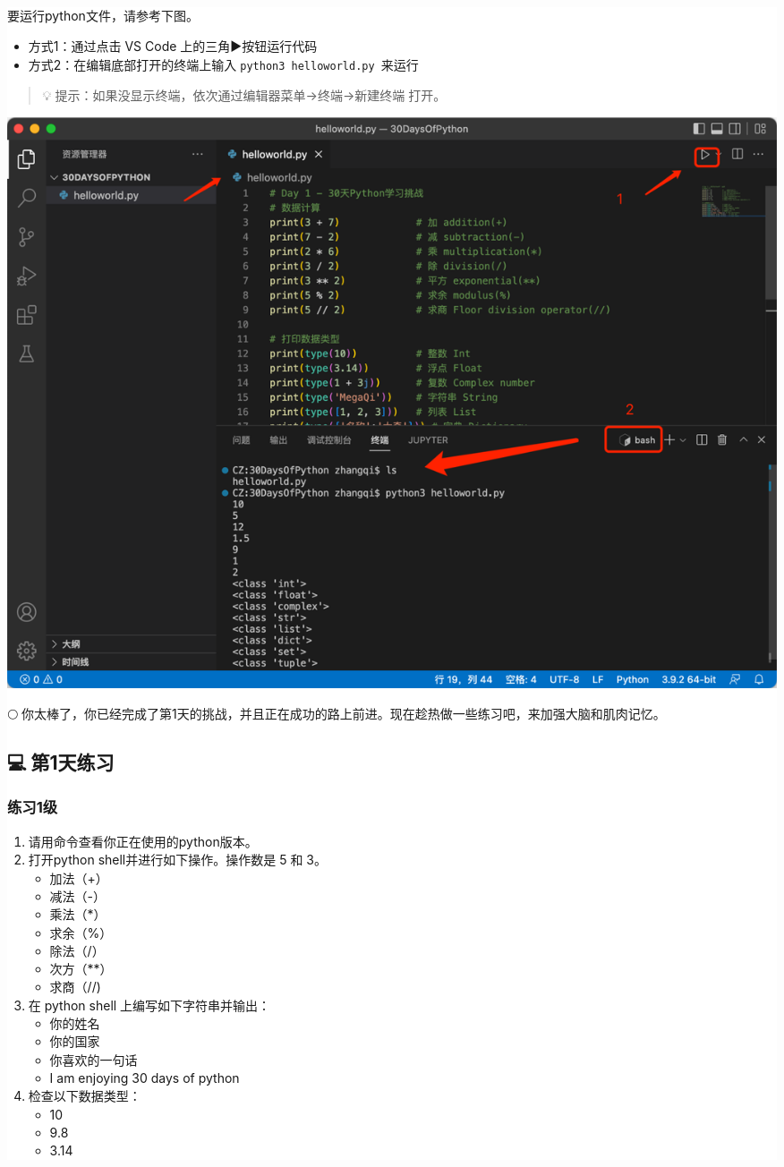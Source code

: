 要运行python文件，请参考下图。

- 方式1：通过点击 VS Code 上的三角▶️按钮运行代码
- 方式2：在编辑底部打开的终端上输入 `python3 helloworld.py `来运行
> 💡 提示：如果没显示终端，依次通过编辑器菜单->终端->新建终端 打开。

![Running python script](./images/day122_running_python_script.png)

🌕 你太棒了，你已经完成了第1天的挑战，并且正在成功的路上前进。现在趁热做一些练习吧，来加强大脑和肌肉记忆。

## 💻 第1天练习

### 练习1级

1. 请用命令查看你正在使用的python版本。
2. 打开python shell并进行如下操作。操作数是 5 和 3。
   - 加法（+）
   - 减法（-）
   - 乘法（*）
   - 求余（%）
   - 除法（/）
   - 次方（**）
   - 求商（//)
3. 在 python shell 上编写如下字符串并输出：
   - 你的姓名
   - 你的国家
   - 你喜欢的一句话
   - I am enjoying 30 days of python
4. 检查以下数据类型：
   - 10
   - 9.8
   - 3.14
